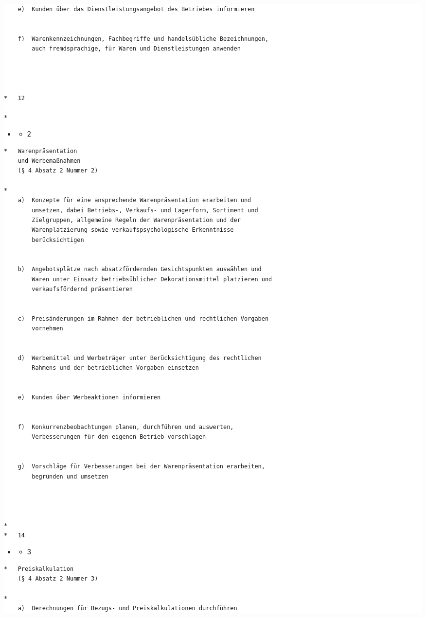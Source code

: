 
        e)  Kunden über das Dienstleistungsangebot des Betriebes informieren


        f)  Warenkennzeichnungen, Fachbegriffe und handelsübliche Bezeichnungen,
            auch fremdsprachige, für Waren und Dienstleistungen anwenden




    *   12

    *

*    *   2

    *   Warenpräsentation
        und Werbemaßnahmen
        (§ 4 Absatz 2 Nummer 2)

    *
        a)  Konzepte für eine ansprechende Warenpräsentation erarbeiten und
            umsetzen, dabei Betriebs-, Verkaufs- und Lagerform, Sortiment und
            Zielgruppen, allgemeine Regeln der Warenpräsentation und der
            Warenplatzierung sowie verkaufspsychologische Erkenntnisse
            berücksichtigen


        b)  Angebotsplätze nach absatzfördernden Gesichtspunkten auswählen und
            Waren unter Einsatz betriebsüblicher Dekorationsmittel platzieren und
            verkaufsfördernd präsentieren


        c)  Preisänderungen im Rahmen der betrieblichen und rechtlichen Vorgaben
            vornehmen


        d)  Werbemittel und Werbeträger unter Berücksichtigung des rechtlichen
            Rahmens und der betrieblichen Vorgaben einsetzen


        e)  Kunden über Werbeaktionen informieren


        f)  Konkurrenzbeobachtungen planen, durchführen und auswerten,
            Verbesserungen für den eigenen Betrieb vorschlagen


        g)  Vorschläge für Verbesserungen bei der Warenpräsentation erarbeiten,
            begründen und umsetzen




    *
    *   14


*    *   3

    *   Preiskalkulation
        (§ 4 Absatz 2 Nummer 3)

    *
        a)  Berechnungen für Bezugs- und Preiskalkulationen durchführen
